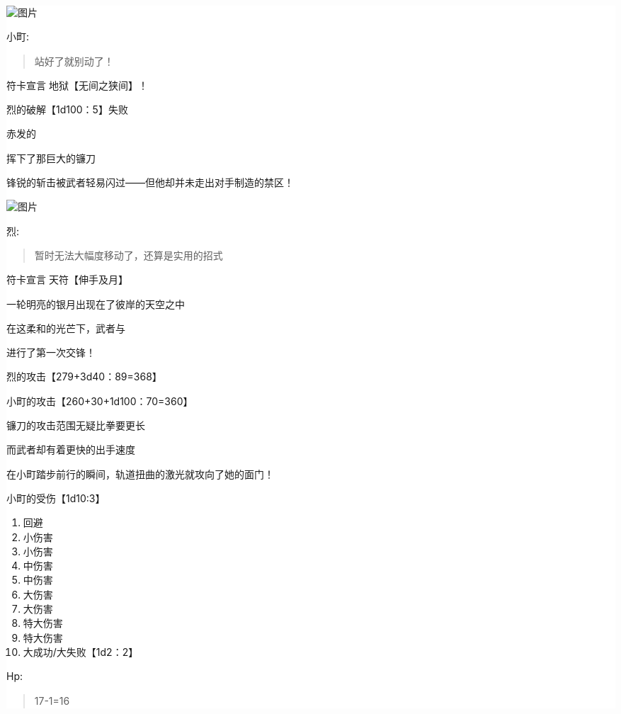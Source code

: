 ![图片](http://tiebapic.baidu.com/forum/w%3D580/sign=f73d144f319759ee4a5060c382fa434e/ff55f91f4134970acf89606d82cad1c8a6865d04.jpg)

小町:
> 站好了就别动了！

符卡宣言 地狱【无间之狭间】！

烈的破解【1d100：5】失败



赤发的

挥下了那巨大的镰刀

锋锐的斩击被武者轻易闪过——但他却并未走出对手制造的禁区！

![图片](http://tiebapic.baidu.com/forum/w%3D580/sign=32baae9b26adcbef01347e0e9caf2e0e/1c7dffedab64034f9ae85559b8c379310b551dca.jpg)

烈:
> 暂时无法大幅度移动了，还算是实用的招式

符卡宣言 天符【伸手及月】

一轮明亮的银月出现在了彼岸的天空之中

在这柔和的光芒下，武者与

进行了第一次交锋！

烈的攻击【279+3d40：89=368】

小町的攻击【260+30+1d100：70=360】



镰刀的攻击范围无疑比拳要更长

而武者却有着更快的出手速度

在小町踏步前行的瞬间，轨道扭曲的激光就攻向了她的面门！







小町的受伤【1d10:3】

1. 回避
2. 小伤害
3. 小伤害
4. 中伤害
5. 中伤害
6. 大伤害
7. 大伤害
8. 特大伤害
9. 特大伤害
10. 大成功/大失败【1d2：2】

Hp:
> 17-1=16
